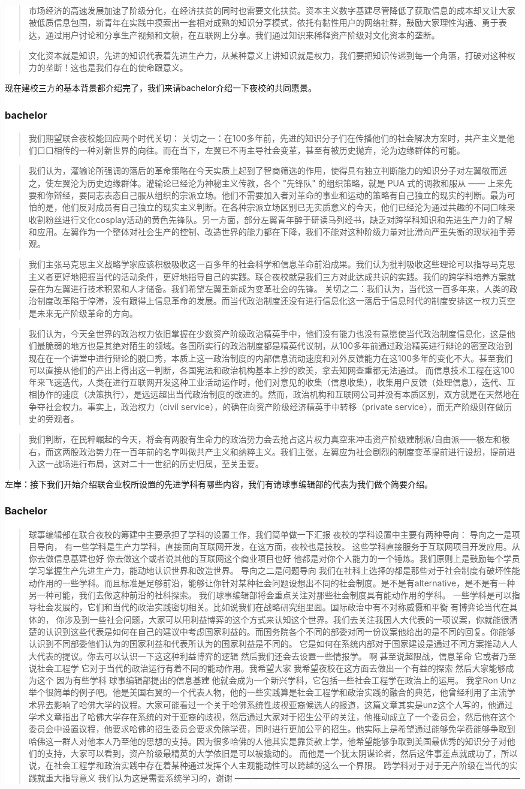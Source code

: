 > 市场经济的高速发展加速了阶级分化，在经济扶贫的同时也需要文化扶贫。资本主义数字基建尽管降低了获取信息的成本却又让大家被低质信息包围，新青年在实践中摸索出一套相对成熟的知识分享模式，依托有黏性用户的网络社群，鼓励大家理性沟通、勇于表达，通过用户讨论和分享生产视频和文稿，在互联网上分享。我们通过知识来稀释资产阶级对文化资本的垄断。

> 文化资本就是知识，先进的知识代表着先进生产力，从某种意义上讲知识就是权力，我们要把知识传递到每一个角落，打破对这种权力的垄断！这也是我们存在的使命跟意义。

现在建校三方的基本背景都介绍完了，我们来请bachelor介绍一下夜校的共同愿景。

### bachelor

> 我们期望联合夜校能回应两个时代关切：
> 关切之一：在100多年前，先进的知识分子们在传播他们的社会解决方案时，共产主义是他们口口相传的一种对新世界的向往。而在当下，左翼已不再主导社会变革，甚至有被历史抛弃，沦为边缘群体的可能。

> 我们认为，灌输论所强调的落后的革命策略在今天实质上起到了智商筛选的作用，使得具有独立判断能力的知识分子对左翼敬而远之，使左翼沦为历史边缘群体。灌输论已经沦为神秘主义传教，各个 "先锋队" 的组织策略，就是 PUA 式的调教和服从 —— 上来先要和你辩经，要同志表态自己服从组织的宗派立场。他们不需要加入者对革命的事业和运动的策略有自己独立的现实的判断。最为可怕的是，他们反对成员有自己独立的现实主义判断。在各种宗派立场区别已无实质意义的今天，他们已经沦为通过共趣的不同口味来收割粉丝进行文化cosplay活动的黄色先锋队。另一方面，部分左翼青年醉于研读马列经书，缺乏对跨学科知识和先进生产力的了解和应用。左翼作为一个整体对社会生产的控制、改造世界的能力都在下降，我们不能对这种阶级力量对比滑向严重失衡的现状袖手旁观。

> 我们主张马克思主义战略学家应该积极吸收这一百多年的社会科学和信息革命前沿成果。我们认为批判吸收这些理论可以指导马克思主义者更好地把握当代的活动条件，更好地指导自己的实践。联合夜校就是我们三方对此达成共识的实践。我们的跨学科培养方案就是在为左翼进行技术积累和人才储备。我们希望左翼重新成为变革社会的先锋。
> 关切之二：我们认为，当代这一百多年来，人类的政治制度改革陷于停滞，没有跟得上信息革命的发展。而当代政治制度还没有进行信息化这一落后于信息时代的制度安排这一权力真空是未来无产阶级革命的方向。

> 我们认为，今天全世界的政治权力依旧掌握在少数资产阶级政治精英手中，他们没有能力也没有意愿使当代政治制度信息化，这是他们最脆弱的地方也是其绝对陌生的领域。各国所实行的政治制度都是精英代议制，从100多年前通过政治精英进行辩论的密室政治到现在在一个讲堂中进行辩论的脱口秀，本质上这一政治制度的内部信息流动速度和对外反馈能力在这100多年的变化不大。甚至我们可以直接从他们的产出上得出这一判断，各国宪法和政治机构基本上抄的欧美，拿去知网查重都无法通过。 而信息技术工程在这100年来飞速迭代，人类在进行互联网开发这种工业活动运作时，他们对意见的收集（信息收集），收集用户反馈（处理信息），迭代、互相协作的速度（决策执行），是远远超出当代政治制度的改进的。然而，政治机构和互联网公司并没有本质区别，双方就是在天然地在争夺社会权力。事实上，政治权力（civil service），的确在向资产阶级经济精英手中转移（private service），而无产阶级则在做历史的旁观者。

> 我们判断，在民粹崛起的今天，将会有两股有生命力的政治势力会去抢占这片权力真空来冲击资产阶级建制派/自由派——极左和极右，而这两股政治势力在一百年前的名字叫做共产主义和纳粹主义。我们主张，左翼应为社会剧烈的制度变革提前进行设想，提前进入这一战场进行布局，这对二十一世纪的历史归属，至关重要。

左岸：接下我们开始介绍联合业校所设置的先进学科有哪些内容，我们有请球事编辑部的代表为我们做个简要介绍。

### Bachelor

> 球事编辑部在联合夜校的筹建中主要承担了学科的设置工作，我们简单做一下汇报
> 夜校的学科设置中主要有两种导向：
> 导向之一是项目导向，
> 有一些学科是生产力学科，直接面向互联网开发，在这方面，夜校也是技校。
> 这些学科直接服务于互联网项目开发应用。从你去做信息基建也好 你去做这个或者说其他的互联网这个商业项目也好 他都是对你个人能力的一个锤炼。我们原则上是鼓励每个学员学习掌握生产先进生产力，能动地认识世界和改造世界。
> 导向之二是问题导向
> 我们在社科上选择的都是那些对于社会制度有破坏性能动作用的一些学科。而且标准是足够前沿，能够让你针对某种社会问题设想出不同的社会制度。是不是有alternative，是不是有一种另一种可能，我们去做这种前沿的社科探索。
> 我们球事编辑部将会重点关注对那些社会制度具有能动作用的学科。
> 一些学科是可以指导社会发展的，它们和当代的政治实践密切相关。比如说我们在战略研究组里面。国际政治中有不对称威慑和平衡 有博弈论当代在具体的，
> 你涉及到一些社会问题，大家可以用利益博弈的这个方式来认知这个世界。我们去关注我国人大代表的一项议案，你就能很清楚的认识到这些代表是如何在自己的建议中考虑国家利益的。而国务院各个不同的部委对同一份议案他给出的是不同的回复。你能够认识到不同部委他们认为的国家利益和代表所认为的国家利益是不同的。 它是如何在系统内部对于国家建设是通过不同方案推动人人大代表的提议。你去可以认识一下这这种利益博弈的逻辑 然后我们还会去设置一些情报学。
> 啊 甚至说超限战，信息革命 它或者乃至说社会工程学 它对于当代的政治运行有着不同的能动作用。我希望大家 我希望夜校在这方面去做出一个有益的探索 然后大家能够成为这个 因为有些学科
> 球事编辑部提出的信息基建 他就会成为一个新兴学科，它包括一些社会工程学在政治上的运用。
> 我拿Ron Unz举个很简单的例子吧。他是美国右翼的一个代表人物，他的一些实践算是社会工程学和政治实践的融合的典范，他曾经利用了主流学术界去影响了哈佛大学的议程。大家可能看过一个关于哈佛系统性歧视亚裔候选人的报道，这篇文章其实是unz这个人写的，他通过学术文章指出了哈佛大学存在系统的对于亚裔的歧视，然后通过大家对于招生公平的关注，他推动成立了一个委员会，然后他在这个委员会中设置议程，他要求哈佛的招生委员会要求免除学费，同时进行更加公平的招生。他实际上是希望通过能够免学费能够争取到哈佛这一群人对他本人乃至他的思想的支持。因为很多哈佛的人他其实是靠贷款上学，他希望能够争取到美国最优秀的知识分子对他们的支持，大家可以看到，资产阶级最精英的大学依旧是可以被撬动的。
> 而他是一个犹太阴谋论者，然后这件事差点就成功了，所以说，在社会工程学和政治实践中存在着某种通过发挥个人主观能动性可以跨越的这么一个界限。
> 跨学科对于对于无产阶级在当代的实践就重大指导意义 我们认为这是需要系统学习的，谢谢
> ——————————————————————————————————
